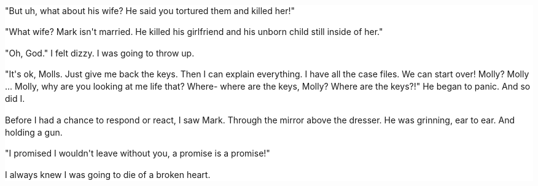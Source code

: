 
"But uh, what about his wife? He said you tortured them and killed her!"   


"What wife? Mark isn't married. He killed his girlfriend and his unborn child still inside of her."   


"Oh, God." I felt dizzy. I was going to throw up.   


"It's ok, Molls. Just give me back the keys. Then I can explain everything. I have all the case files. We can start over! Molly? Molly ... Molly, why are you looking at me life that? Where- where are the keys, Molly? Where are the keys?!" He began to panic. And so did I.   


Before I had a chance to respond or react, I saw Mark. Through the mirror above the dresser. He was grinning, ear to ear. And holding a gun.   


"I promised I wouldn't leave without you, a promise is a promise!"   


I always knew I was going to die of a broken heart.